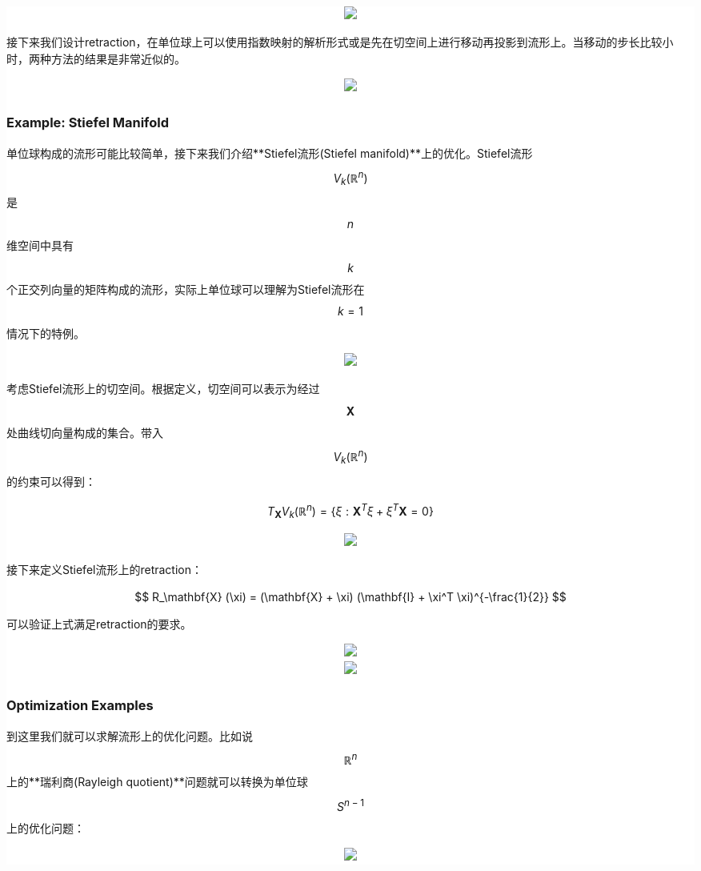 <div align=center>
<img src="https://i.imgur.com/qwm34Oo.png" width="80%">
</div>

接下来我们设计retraction，在单位球上可以使用指数映射的解析形式或是先在切空间上进行移动再投影到流形上。当移动的步长比较小时，两种方法的结果是非常近似的。

<div align=center>
<img src="https://i.imgur.com/pNibpVu.png" width="80%">
</div>

### Example: Stiefel Manifold

单位球构成的流形可能比较简单，接下来我们介绍**Stiefel流形(Stiefel manifold)**上的优化。Stiefel流形$$V_k (\mathbb{R}^n)$$是$$n$$维空间中具有$$k$$个正交列向量的矩阵构成的流形，实际上单位球可以理解为Stiefel流形在$$k=1$$情况下的特例。

<div align=center>
<img src="https://i.imgur.com/2uQEkPs.png" width="80%">
</div>

考虑Stiefel流形上的切空间。根据定义，切空间可以表示为经过$$\mathbf{X}$$处曲线切向量构成的集合。带入$$V_k (\mathbb{R}^n)$$的约束可以得到：

$$
T_\mathbf{X} V_k (\mathbb{R}^n) = \{ \xi: \mathbf{X}^T \xi + \xi^T \mathbf{X} = 0 \}
$$

<div align=center>
<img src="https://i.imgur.com/dTKbYkp.png" width="80%">
</div>

接下来定义Stiefel流形上的retraction：

$$
R_\mathbf{X} (\xi) = (\mathbf{X} + \xi) (\mathbf{I} + \xi^T \xi)^{-\frac{1}{2}}
$$

可以验证上式满足retraction的要求。

<div align=center>
<img src="https://i.imgur.com/tbCF0J9.png" width="80%">
</div>

<div align=center>
<img src="https://i.imgur.com/AQ00TdH.png" width="80%">
</div>

### Optimization Examples

到这里我们就可以求解流形上的优化问题。比如说$$\mathbb{R}^n$$上的**瑞利商(Rayleigh quotient)**问题就可以转换为单位球$$S^{n-1}$$上的优化问题：

<div align=center>
<img src="https://i.imgur.com/h8jOzXh.png" width="80%">
</div>
